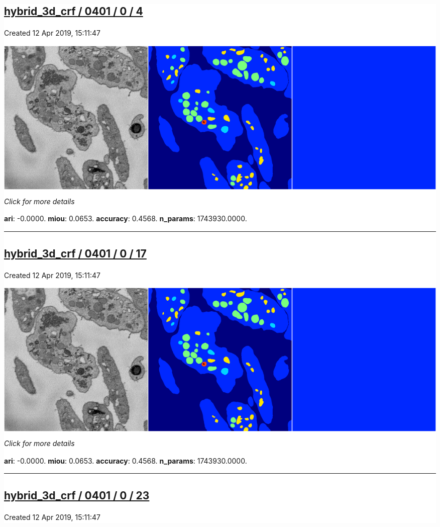 
<div class="summary"><a href="4"><h2>hybrid_3d_crf / 0401 / 0 / 4</h2></a><p>Created 12 Apr 2019, 15:11:47
</p><a href="4"><img src="4/media/summary.png" align="center"></a><p>
<i>Click for more details</i>
</p></div>

**ari**: -0.0000. **miou**: 0.0653. **accuracy**: 0.4568. **n_params**: 1743930.0000. 

---

<div class="summary"><a href="17"><h2>hybrid_3d_crf / 0401 / 0 / 17</h2></a><p>Created 12 Apr 2019, 15:11:47
</p><a href="17"><img src="17/media/summary.png" align="center"></a><p>
<i>Click for more details</i>
</p></div>

**ari**: -0.0000. **miou**: 0.0653. **accuracy**: 0.4568. **n_params**: 1743930.0000. 

---

<div class="summary"><a href="23"><h2>hybrid_3d_crf / 0401 / 0 / 23</h2></a><p>Created 12 Apr 2019, 15:11:47